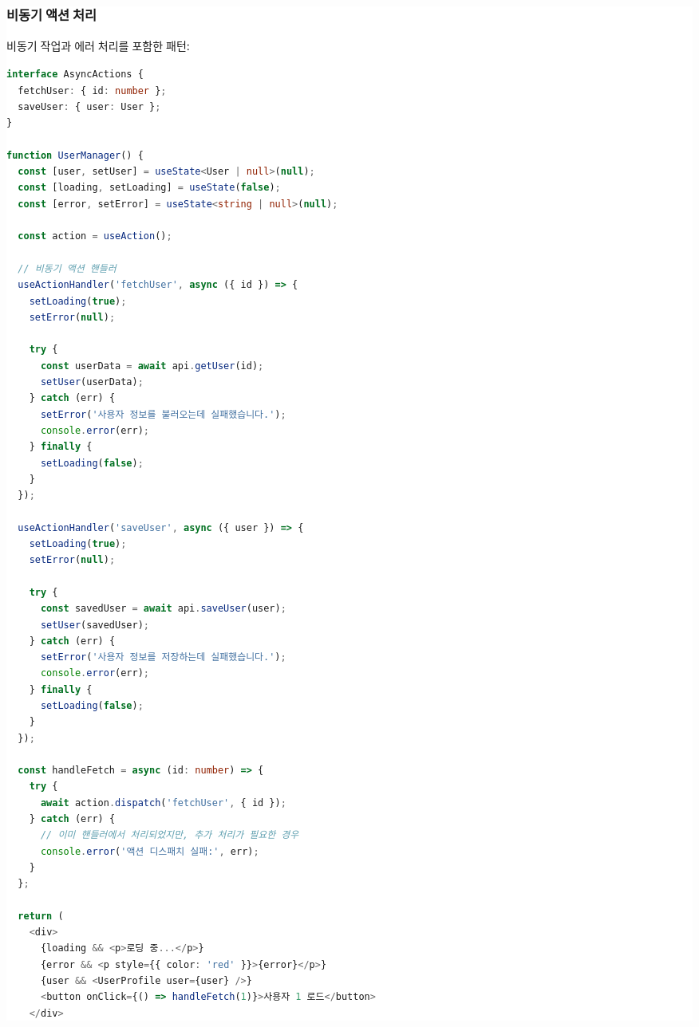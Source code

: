 ### 비동기 액션 처리

비동기 작업과 에러 처리를 포함한 패턴:

```typescript
interface AsyncActions {
  fetchUser: { id: number };
  saveUser: { user: User };
}

function UserManager() {
  const [user, setUser] = useState<User | null>(null);
  const [loading, setLoading] = useState(false);
  const [error, setError] = useState<string | null>(null);

  const action = useAction();

  // 비동기 액션 핸들러
  useActionHandler('fetchUser', async ({ id }) => {
    setLoading(true);
    setError(null);
    
    try {
      const userData = await api.getUser(id);
      setUser(userData);
    } catch (err) {
      setError('사용자 정보를 불러오는데 실패했습니다.');
      console.error(err);
    } finally {
      setLoading(false);
    }
  });

  useActionHandler('saveUser', async ({ user }) => {
    setLoading(true);
    setError(null);
    
    try {
      const savedUser = await api.saveUser(user);
      setUser(savedUser);
    } catch (err) {
      setError('사용자 정보를 저장하는데 실패했습니다.');
      console.error(err);
    } finally {
      setLoading(false);
    }
  });

  const handleFetch = async (id: number) => {
    try {
      await action.dispatch('fetchUser', { id });
    } catch (err) {
      // 이미 핸들러에서 처리되었지만, 추가 처리가 필요한 경우
      console.error('액션 디스패치 실패:', err);
    }
  };

  return (
    <div>
      {loading && <p>로딩 중...</p>}
      {error && <p style={{ color: 'red' }}>{error}</p>}
      {user && <UserProfile user={user} />}
      <button onClick={() => handleFetch(1)}>사용자 1 로드</button>
    </div>
```